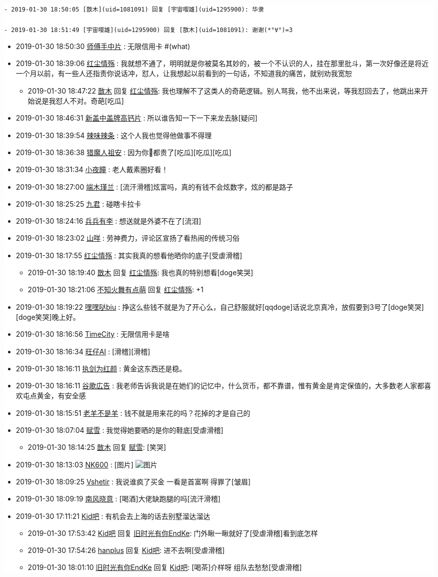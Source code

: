     - 2019-01-30 18:50:05 [㪚木](uid=1081091) 回复 [宇宙嘤雄](uid=1295900): 华隶 

    - 2019-01-30 18:51:49 [宇宙嘤雄](uid=1295900) 回复 [㪚木](uid=1081091): 谢谢(*°∀°)=3 

- 2019-01-30 18:50:30 [师傅手中片](uid=1467971) : 无限信用卡 #(what) 

- 2019-01-30 18:39:06 [红尘情殇](uid=625387) : 我就想不通了，明明就是你被莫名其妙的，被一个不认识的人，挂在那里批斗，第一次好像还是将近一个月以前，有一些人还指责你说话冲，怼人，让我想起以前看到的一句话，不知道我的痛苦，就别劝我宽恕 

    - 2019-01-30 18:47:22 [㪚木](uid=1081091) 回复 [红尘情殇](uid=625387): 我也理解不了这类人的奇葩逻辑。别人骂我，他不出来说，等我怼回去了，他跳出来开始说是我怼人不对。奇葩[吃瓜] 

- 2019-01-30 18:46:31 [新盖中盖牌高钙片](uid=784220) : 所以谁告知一下一下来龙去脉[疑问] 

- 2019-01-30 18:39:54 [辣味辣条](uid=699193) : 这个人我也觉得他做事不得理 

- 2019-01-30 18:36:38 [猎魔人祖安](uid=1066737) : 因为你🍋都贵了[吃瓜][吃瓜][吃瓜] 

- 2019-01-30 18:31:34 [小夜瞳](uid=1021360) : 老人戴素圈好看！ 

- 2019-01-30 18:27:00 [端木瑾兰](uid=1249866) : [流汗滑稽]炫富吗，真的有钱不会炫数字，炫的都是路子 

- 2019-01-30 18:25:25 [九君](uid=2141631) : 碰瞎卡拉卡 

- 2019-01-30 18:24:16 [兵兵有李](uid=1514018) : 想送就是外婆不在了[流泪] 

- 2019-01-30 18:23:02 [山咩](uid=1000939) : 劳神费力，评论区宣扬了看热闹的传统习俗 

- 2019-01-30 18:17:55 [红尘情殇](uid=625387) : 其实我真的想看他晒你的底子[受虐滑稽] 

    - 2019-01-30 18:19:40 [㪚木](uid=1081091) 回复 [红尘情殇](uid=625387): 我也真的特别想看[doge笑哭] 

    - 2019-01-30 18:21:06 [不知火舞有点萌](uid=1982871) 回复 [红尘情殇](uid=625387): +1 

- 2019-01-30 18:19:22 [嘿嘿哒biu](uid=1650040) : 挣这么些钱不就是为了开心么，自己舒服就好[qqdoge]话说北京真冷，放假要到3号了[doge笑哭][doge笑哭]晚上好。 

- 2019-01-30 18:16:56 [TimeCity](uid=2274740) : 无限信用卡是啥 

- 2019-01-30 18:16:34 [旺仔AI](uid=1316908) : [滑稽][滑稽] 

- 2019-01-30 18:16:11 [执剑为红颜](uid=1730385) : 黄金这东西还是稳。 

- 2019-01-30 18:16:11 [谷歌広告](uid=848752) : 我老师告诉我说是在她们的记忆中，什么货币，都不靠谱，惟有黄金是肯定保值的，大多数老人家都喜欢屯点黄金，有安全感 

- 2019-01-30 18:15:51 [老羊不是羊](uid=1954886) : 钱不就是用来花的吗？花掉的才是自己的 

- 2019-01-30 18:07:04 [赋雪](uid=830651) : 我觉得她要晒的是你的鞋底[受虐滑稽] 

    - 2019-01-30 18:14:25 [㪚木](uid=1081091) 回复 [赋雪](uid=830651): [笑哭] 

- 2019-01-30 18:13:03 [NK600](uid=645750) : [图片] ![图片](https://image.coolapk.com/feed/2019/0130/18/645750_1548843182_0002@186x198.jpg)

- 2019-01-30 18:09:25 [Vshetir](uid=1869671) : 我说谁疯了买金 一看是首富啊    得罪了[皱眉] 

- 2019-01-30 18:09:19 [南风晓意](uid=1410550) : [喝酒]大佬缺跑腿的吗[流汗滑稽] 

- 2019-01-30 17:11:21 [Kid吧](uid=531105) : 有机会去上海的话去别墅溜达溜达 

    - 2019-01-30 17:53:42 [Kid吧](uid=531105) 回复 [旧时光有你EndKe](uid=730697): 门外瞅一瞅就好了[受虐滑稽]看到底怎样 

    - 2019-01-30 17:54:26 [hanplus](uid=699112) 回复 [Kid吧](uid=531105): 进不去啊[受虐滑稽] 

    - 2019-01-30 18:01:10 [旧时光有你EndKe](uid=730697) 回复 [Kid吧](uid=531105): [喝茶]介样呀 组队去愁愁[受虐滑稽] 
